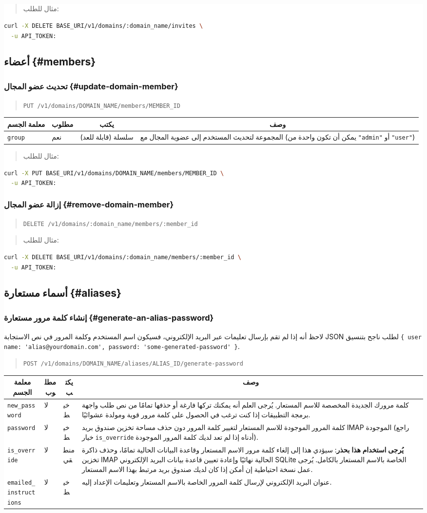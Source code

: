 > مثال للطلب:

```sh
curl -X DELETE BASE_URI/v1/domains/:domain_name/invites \
  -u API_TOKEN:
```

## أعضاء {#members}

### تحديث عضو المجال {#update-domain-member}

> `PUT /v1/domains/DOMAIN_NAME/members/MEMBER_ID`

| معلمة الجسم | مطلوب | يكتب | وصف |
| -------------- | -------- | ------------------- | -------------------------------------------------------------------------------------------- |
| `group` | نعم | سلسلة (قابلة للعد) | المجموعة لتحديث المستخدم إلى عضوية المجال مع (يمكن أن تكون واحدة من `"admin"` أو `"user"`) |

> مثال للطلب:

```sh
curl -X PUT BASE_URI/v1/domains/DOMAIN_NAME/members/MEMBER_ID \
  -u API_TOKEN:
```

### إزالة عضو المجال {#remove-domain-member}

> `DELETE /v1/domains/:domain_name/members/:member_id`

> مثال للطلب:

```sh
curl -X DELETE BASE_URI/v1/domains/:domain_name/members/:member_id \
  -u API_TOKEN:
```

## أسماء مستعارة {#aliases}

### إنشاء كلمة مرور مستعارة {#generate-an-alias-password}

لاحظ أنه إذا لم تقم بإرسال تعليمات عبر البريد الإلكتروني، فسيكون اسم المستخدم وكلمة المرور في نص الاستجابة JSON لطلب ناجح بتنسيق `{ username: 'alias@yourdomain.com', password: 'some-generated-password' }`.

> `POST /v1/domains/DOMAIN_NAME/aliases/ALIAS_ID/generate-password`

| معلمة الجسم | مطلوب | يكتب | وصف |
| ---------------------- | -------- | ------- | --------------------------------------------------------------------------------------------------------------------------------------------------------------------------------------------------------------------------------------------------------------------------------------------------- |
| `new_password` | لا | خيط | كلمة مرورك الجديدة المخصصة للاسم المستعار. يُرجى العلم أنه يمكنك تركها فارغة أو حذفها تمامًا من نص طلب واجهة برمجة التطبيقات إذا كنت ترغب في الحصول على كلمة مرور قوية ومولدة عشوائيًا. |
| `password` | لا | خيط | كلمة المرور الموجودة للاسم المستعار لتغيير كلمة المرور دون حذف مساحة تخزين صندوق بريد IMAP الموجودة (راجع خيار `is_override` أدناه إذا لم تعد لديك كلمة المرور الموجودة). |
| `is_override` | لا | منطقي | **يُرجى استخدام هذا بحذر**: سيؤدي هذا إلى إلغاء كلمة مرور الاسم المستعار وقاعدة البيانات الحالية تمامًا، وحذف ذاكرة تخزين IMAP الحالية نهائيًا وإعادة تعيين قاعدة بيانات البريد الإلكتروني SQLite الخاصة بالاسم المستعار بالكامل. يُرجى عمل نسخة احتياطية إن أمكن إذا كان لديك صندوق بريد مرتبط بهذا الاسم المستعار. |
| `emailed_instructions` | لا | خيط | عنوان البريد الإلكتروني لإرسال كلمة المرور الخاصة بالاسم المستعار وتعليمات الإعداد إليه. |
